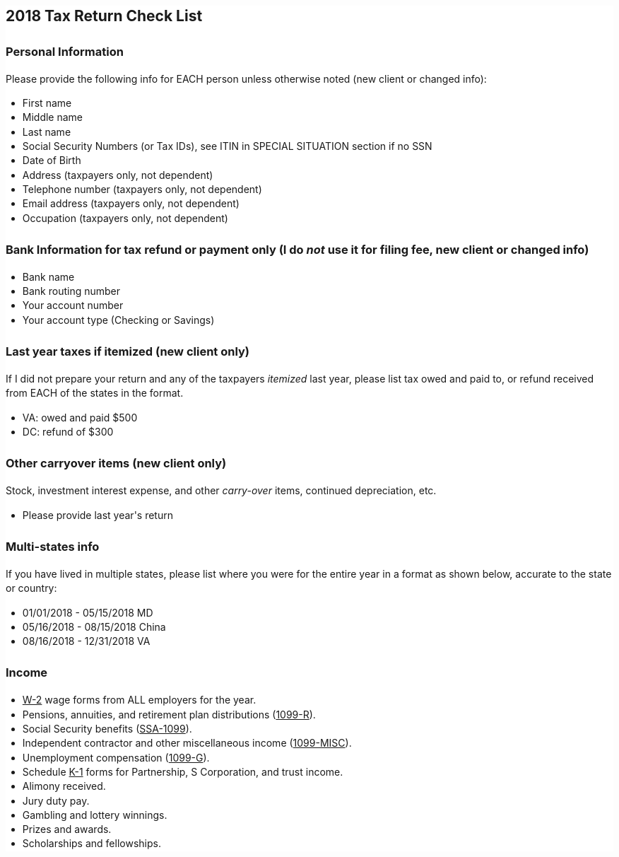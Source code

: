 ## 2018 Tax Return Check List

### Personal Information

Please provide the following info for EACH person unless otherwise noted (new client or changed info):

-  First name
-  Middle name
-  Last name
-  Social Security Numbers (or Tax IDs), see ITIN in SPECIAL SITUATION section if no SSN
-  Date of Birth
-  Address (taxpayers only, not dependent)
-  Telephone number (taxpayers only, not dependent)
-  Email address (taxpayers only, not dependent)
-  Occupation (taxpayers only, not dependent)

### Bank Information for tax refund or payment only (I do _not_ use it for filing fee, new client or changed info)
    
-   Bank name
-   Bank routing number
-   Your account number
-   Your account type (Checking or Savings)
    
### Last year taxes if itemized (new client only)

If I did not prepare your return and any of the taxpayers _itemized_ last year, please list tax owed and paid to, or refund received from EACH of the states in the format.

- VA: owed and paid $500
- DC: refund of $300

### Other carryover items (new client only)

Stock, investment interest expense, and other _carry-over_ items, continued depreciation, etc.

- Please provide last year's return

### Multi-states info

If you have lived in multiple states, please list where you were for the entire year in a format as shown below, accurate to the state or country:

   -   01/01/2018 - 05/15/2018 MD
   -   05/16/2018 - 08/15/2018 China
   -   08/16/2018 - 12/31/2018 VA
    
### Income
    
   -   [W-2](https://www.irs.gov/pub/irs-pdf/fw2.pdf) wage forms from ALL employers for the year.
   -   Pensions, annuities, and retirement plan distributions ([1099-R](https://www.irs.gov/pub/irs-pdf/f1099r.pdf)).
   -   Social Security benefits ([SSA-1099](https://secure.ssa.gov/apps10/poms/images/SSA1/G-SSA-1099-SM-1.pdf)).
   -   Independent contractor and other miscellaneous income ([1099-MISC](https://www.irs.gov/pub/irs-pdf/f1099msc.pdf)).
   -   Unemployment compensation ([1099-G](https://www.irs.gov/pub/irs-pdf/f1099g.pdf)).
   -   Schedule [K-1](https://www.irs.gov/pub/irs-pdf/f1065sk1.pdf) forms for Partnership, S Corporation, and trust income.
   -   Alimony received.
   -   Jury duty pay.
   -   Gambling and lottery winnings.
   -   Prizes and awards.
   -   Scholarships and fellowships.